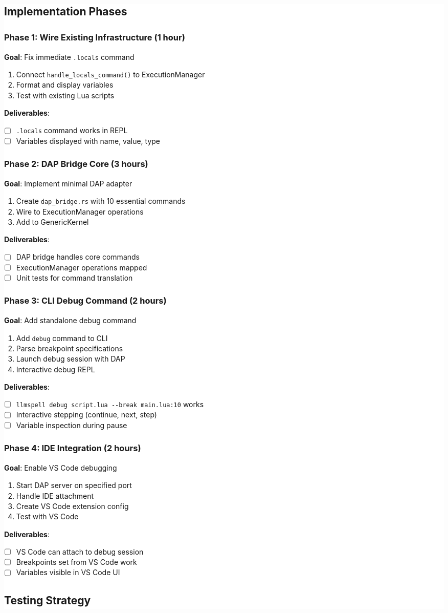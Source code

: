 ## Implementation Phases

### Phase 1: Wire Existing Infrastructure (1 hour)
**Goal**: Fix immediate `.locals` command

1. Connect `handle_locals_command()` to ExecutionManager
2. Format and display variables
3. Test with existing Lua scripts

**Deliverables**:
- [ ] `.locals` command works in REPL
- [ ] Variables displayed with name, value, type

### Phase 2: DAP Bridge Core (3 hours)
**Goal**: Implement minimal DAP adapter

1. Create `dap_bridge.rs` with 10 essential commands
2. Wire to ExecutionManager operations
3. Add to GenericKernel

**Deliverables**:
- [ ] DAP bridge handles core commands
- [ ] ExecutionManager operations mapped
- [ ] Unit tests for command translation

### Phase 3: CLI Debug Command (2 hours)
**Goal**: Add standalone debug command

1. Add `debug` command to CLI
2. Parse breakpoint specifications
3. Launch debug session with DAP
4. Interactive debug REPL

**Deliverables**:
- [ ] `llmspell debug script.lua --break main.lua:10` works
- [ ] Interactive stepping (continue, next, step)
- [ ] Variable inspection during pause

### Phase 4: IDE Integration (2 hours)
**Goal**: Enable VS Code debugging

1. Start DAP server on specified port
2. Handle IDE attachment
3. Create VS Code extension config
4. Test with VS Code

**Deliverables**:
- [ ] VS Code can attach to debug session
- [ ] Breakpoints set from VS Code work
- [ ] Variables visible in VS Code UI

## Testing Strategy
